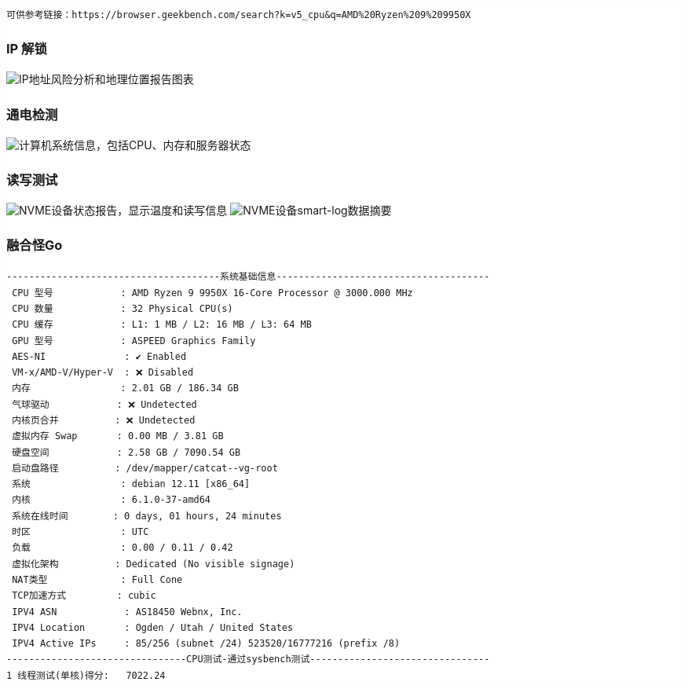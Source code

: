 ```shell
可供参考链接：https://browser.geekbench.com/search?k=v5_cpu&q=AMD%20Ryzen%209%209950X
```

### IP 解锁

<picture>
    <source srcset="https://s3.catcat.blog/images/2025/06/image.avif" type="image/avif">
    <source srcset="https://s3.catcat.blog/images/2025/06/image.webp" type="image/webp">
    <img src="https://s3.catcat.blog/images/2025/06/image.jpg" alt="IP地址风险分析和地理位置报告图表" loading="lazy">
</picture>

### 通电检测

<picture>
    <source srcset="https://s3.catcat.blog/images/2025/06/image-1.avif" type="image/avif">
    <source srcset="https://s3.catcat.blog/images/2025/06/image-1.webp" type="image/webp">
    <img src="https://s3.catcat.blog/images/2025/06/image-1.jpg" alt="计算机系统信息，包括CPU、内存和服务器状态" loading="lazy">
</picture>

### 读写测试

<picture>
    <source srcset="https://s3.catcat.blog/images/2025/06/image-2.avif" type="image/avif">
    <source srcset="https://s3.catcat.blog/images/2025/06/image-2.webp" type="image/webp">
    <img src="https://s3.catcat.blog/images/2025/06/image-2.jpg" alt="NVME设备状态报告，显示温度和读写信息" loading="lazy">
</picture>

<picture>
    <source srcset="https://s3.catcat.blog/images/2025/06/image-3.avif" type="image/avif">
    <source srcset="https://s3.catcat.blog/images/2025/06/image-3.webp" type="image/webp">
    <img src="https://s3.catcat.blog/images/2025/06/image-3.jpg" alt="NVME设备smart-log数据摘要" loading="lazy">
</picture>

### 融合怪Go

```shell
--------------------------------------系统基础信息--------------------------------------
 CPU 型号            : AMD Ryzen 9 9950X 16-Core Processor @ 3000.000 MHz
 CPU 数量            : 32 Physical CPU(s)
 CPU 缓存            : L1: 1 MB / L2: 16 MB / L3: 64 MB
 GPU 型号            : ASPEED Graphics Family
 AES-NI              : ✔️ Enabled
 VM-x/AMD-V/Hyper-V  : ❌ Disabled
 内存                : 2.01 GB / 186.34 GB
 气球驱动            : ❌ Undetected
 内核页合并          : ❌ Undetected
 虚拟内存 Swap       : 0.00 MB / 3.81 GB
 硬盘空间            : 2.58 GB / 7090.54 GB
 启动盘路径          : /dev/mapper/catcat--vg-root
 系统                : debian 12.11 [x86_64] 
 内核                : 6.1.0-37-amd64
 系统在线时间        : 0 days, 01 hours, 24 minutes
 时区                : UTC
 负载                : 0.00 / 0.11 / 0.42
 虚拟化架构          : Dedicated (No visible signage)
 NAT类型             : Full Cone
 TCP加速方式         : cubic
 IPV4 ASN            : AS18450 Webnx, Inc.
 IPV4 Location       : Ogden / Utah / United States
 IPV4 Active IPs     : 85/256 (subnet /24) 523520/16777216 (prefix /8)
--------------------------------CPU测试-通过sysbench测试--------------------------------
1 线程测试(单核)得分:   7022.24
```